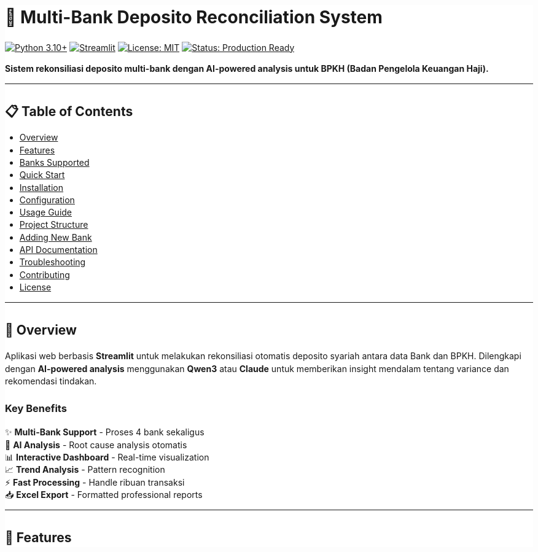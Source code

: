 # 🏦 Multi-Bank Deposito Reconciliation System

[![Python 3.10+](https://img.shields.io/badge/python-3.10%2B-blue.svg)](https://www.python.org/downloads/)
[![Streamlit](https://img.shields.io/badge/streamlit-1.31.0-FF4B4B.svg)](https://streamlit.io)
[![License: MIT](https://img.shields.io/badge/License-MIT-yellow.svg)](https://opensource.org/licenses/MIT)
[![Status: Production Ready](https://img.shields.io/badge/Status-Production%20Ready-green.svg)](https://github.com)

**Sistem rekonsiliasi deposito multi-bank dengan AI-powered analysis untuk BPKH (Badan Pengelola Keuangan Haji).**

---

## 📋 Table of Contents

- [Overview](#-overview)
- [Features](#-features)
- [Banks Supported](#-banks-supported)
- [Quick Start](#-quick-start)
- [Installation](#️-installation)
- [Configuration](#️-configuration)
- [Usage Guide](#-usage-guide)
- [Project Structure](#-project-structure)
- [Adding New Bank](#-adding-new-bank)
- [API Documentation](#-api-documentation)
- [Troubleshooting](#-troubleshooting)
- [Contributing](#-contributing)
- [License](#-license)

---

## 🎯 Overview

Aplikasi web berbasis **Streamlit** untuk melakukan rekonsiliasi otomatis deposito syariah antara data Bank dan BPKH. Dilengkapi dengan **AI-powered analysis** menggunakan **Qwen3** atau **Claude** untuk memberikan insight mendalam tentang variance dan rekomendasi tindakan.

### Key Benefits

✨ **Multi-Bank Support** - Proses 4 bank sekaligus  
🤖 **AI Analysis** - Root cause analysis otomatis  
📊 **Interactive Dashboard** - Real-time visualization  
📈 **Trend Analysis** - Pattern recognition  
⚡ **Fast Processing** - Handle ribuan transaksi  
📥 **Excel Export** - Formatted professional reports  

---

## 🚀 Features
